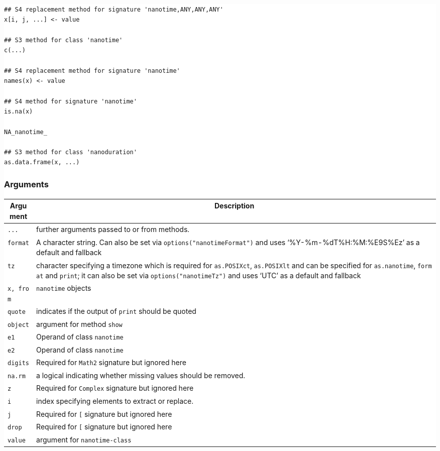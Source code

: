    ## S4 replacement method for signature 'nanotime,ANY,ANY,ANY'
    x[i, j, ...] <- value
    
    ## S3 method for class 'nanotime'
    c(...)
    
    ## S4 replacement method for signature 'nanotime'
    names(x) <- value
    
    ## S4 method for signature 'nanotime'
    is.na(x)
    
    NA_nanotime_
    
    ## S3 method for class 'nanoduration'
    as.data.frame(x, ...)

### Arguments

| Argument  | Description                                                                                                                                                                                                                            |
| --------- | -------------------------------------------------------------------------------------------------------------------------------------------------------------------------------------------------------------------------------------- |
| `...`     | further arguments passed to or from methods.                                                                                                                                                                                           |
| `format`  | A character string. Can also be set via `options("nanotimeFormat")` and uses ‘%Y-%m-%dT%H:%M:%E9S%Ez’ as a default and fallback                                                                                                        |
| `tz`      | character specifying a timezone which is required for `as.POSIXct`, `as.POSIXlt` and can be specified for `as.nanotime`, `format` and `print`; it can also be set via `options("nanotimeTz")` and uses ‘UTC’ as a default and fallback |
| `x, from` | `nanotime` objects                                                                                                                                                                                                                     |
| `quote`   | indicates if the output of `print` should be quoted                                                                                                                                                                                    |
| `object`  | argument for method `show`                                                                                                                                                                                                             |
| `e1`      | Operand of class `nanotime`                                                                                                                                                                                                            |
| `e2`      | Operand of class `nanotime`                                                                                                                                                                                                            |
| `digits`  | Required for `Math2` signature but ignored here                                                                                                                                                                                        |
| `na.rm`   | a logical indicating whether missing values should be removed.                                                                                                                                                                         |
| `z`       | Required for `Complex` signature but ignored here                                                                                                                                                                                      |
| `i`       | index specifying elements to extract or replace.                                                                                                                                                                                       |
| `j`       | Required for `[` signature but ignored here                                                                                                                                                                                            |
| `drop`    | Required for `[` signature but ignored here                                                                                                                                                                                            |
| `value`   | argument for `nanotime-class`                                                                                                                                                                                                          |
